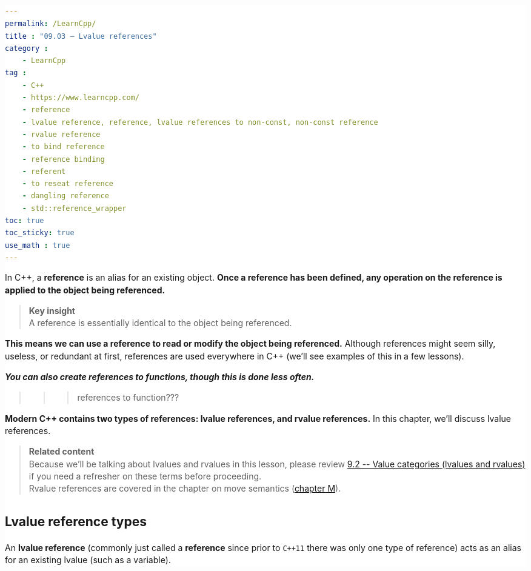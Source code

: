 ```yaml
---
permalink: /LearnCpp/
title : "09.03 — Lvalue references"
category :
    - LearnCpp
tag : 
    - C++
    - https://www.learncpp.com/
    - reference
    - lvalue reference, reference, lvalue references to non-const, non-const reference
    - rvalue reference
    - to bind reference
    - reference binding
    - referent
    - to reseat reference
    - dangling reference
    - std::reference_wrapper
toc: true  
toc_sticky: true 
use_math : true
---
```



In C++, a **reference** is an alias for an existing object. **Once a reference has been defined, any operation on the reference is applied to the object being referenced.**

>**Key insight**  
A reference is essentially identical to the object being referenced.

**This means we can use a reference to read or modify the object being referenced.** Although references might seem silly, useless, or redundant at first, references are used everywhere in C++ (we’ll see examples of this in a few lessons).

***You can also create references to functions, though this is done less often.***

>>>references to function???

**Modern C++ contains two types of references: lvalue references, and rvalue references.** In this chapter, we’ll discuss lvalue references.

>**Related content**  
Because we’ll be talking about lvalues and rvalues in this lesson, please review [9.2 -- Value categories (lvalues and rvalues)](https://www.learncpp.com/cpp-tutorial/value-categories-lvalues-and-rvalues/) if you need a refresher on these terms before proceeding.  
Rvalue references are covered in the chapter on move semantics ([chapter M](https://www.learncpp.com/#ChapterM)).


## Lvalue reference types

An **lvalue reference** (commonly just called a **reference** since prior to `C++11` there was only one type of reference) acts as an alias for an existing lvalue (such as a variable).
